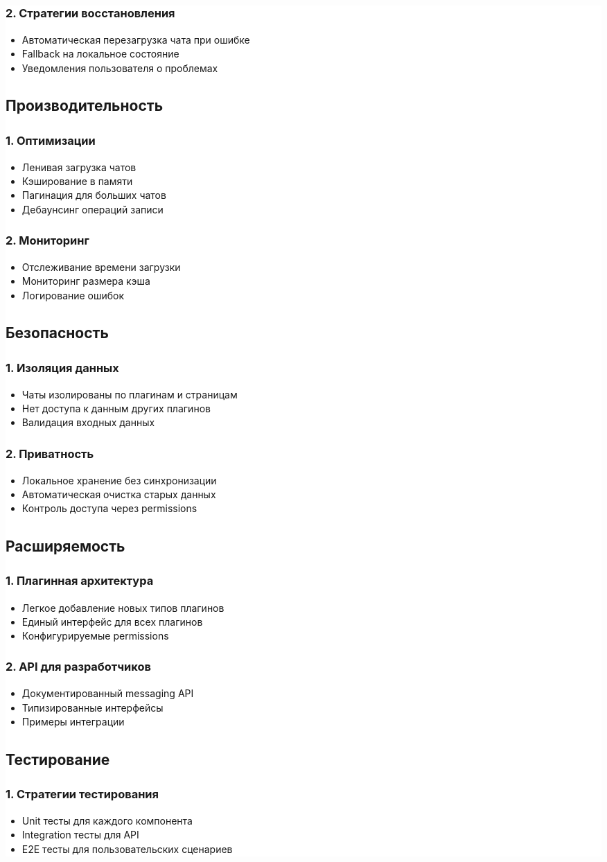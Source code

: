 ### 2. Стратегии восстановления
- Автоматическая перезагрузка чата при ошибке
- Fallback на локальное состояние
- Уведомления пользователя о проблемах

## Производительность

### 1. Оптимизации
- Ленивая загрузка чатов
- Кэширование в памяти
- Пагинация для больших чатов
- Дебаунсинг операций записи

### 2. Мониторинг
- Отслеживание времени загрузки
- Мониторинг размера кэша
- Логирование ошибок

## Безопасность

### 1. Изоляция данных
- Чаты изолированы по плагинам и страницам
- Нет доступа к данным других плагинов
- Валидация входных данных

### 2. Приватность
- Локальное хранение без синхронизации
- Автоматическая очистка старых данных
- Контроль доступа через permissions

## Расширяемость

### 1. Плагинная архитектура
- Легкое добавление новых типов плагинов
- Единый интерфейс для всех плагинов
- Конфигурируемые permissions

### 2. API для разработчиков
- Документированный messaging API
- Типизированные интерфейсы
- Примеры интеграции

## Тестирование

### 1. Стратегии тестирования
- Unit тесты для каждого компонента
- Integration тесты для API
- E2E тесты для пользовательских сценариев
